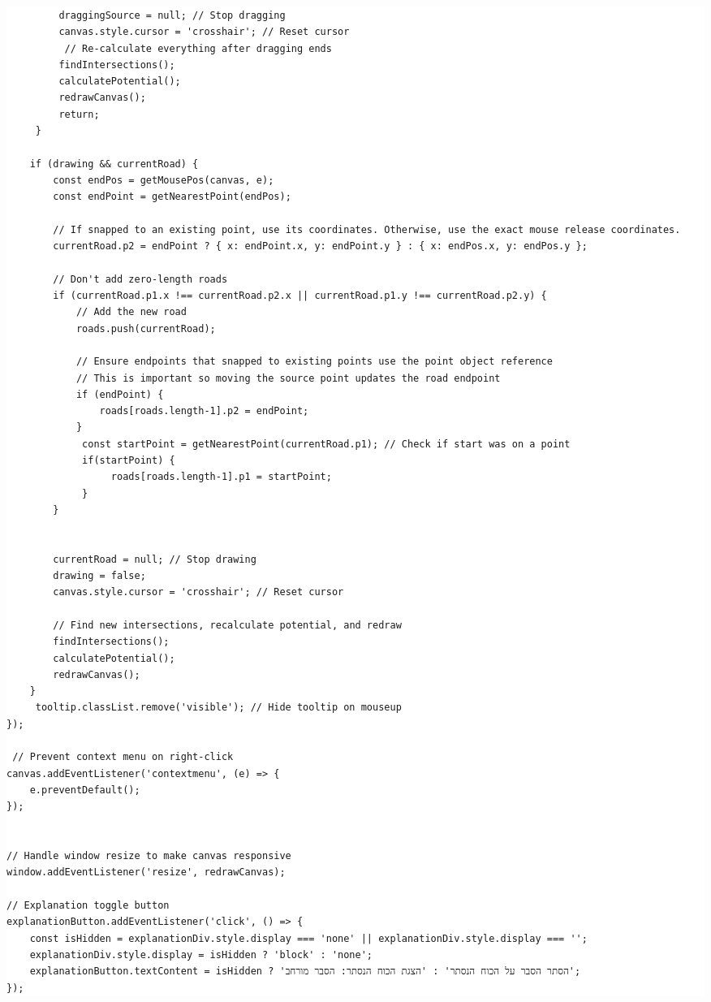              draggingSource = null; // Stop dragging
             canvas.style.cursor = 'crosshair'; // Reset cursor
              // Re-calculate everything after dragging ends
             findIntersections();
             calculatePotential();
             redrawCanvas();
             return;
         }

        if (drawing && currentRoad) {
            const endPos = getMousePos(canvas, e);
            const endPoint = getNearestPoint(endPos);

            // If snapped to an existing point, use its coordinates. Otherwise, use the exact mouse release coordinates.
            currentRoad.p2 = endPoint ? { x: endPoint.x, y: endPoint.y } : { x: endPos.x, y: endPos.y };

            // Don't add zero-length roads
            if (currentRoad.p1.x !== currentRoad.p2.x || currentRoad.p1.y !== currentRoad.p2.y) {
                // Add the new road
                roads.push(currentRoad);

                // Ensure endpoints that snapped to existing points use the point object reference
                // This is important so moving the source point updates the road endpoint
                if (endPoint) {
                    roads[roads.length-1].p2 = endPoint;
                }
                 const startPoint = getNearestPoint(currentRoad.p1); // Check if start was on a point
                 if(startPoint) {
                      roads[roads.length-1].p1 = startPoint;
                 }
            }


            currentRoad = null; // Stop drawing
            drawing = false;
            canvas.style.cursor = 'crosshair'; // Reset cursor

            // Find new intersections, recalculate potential, and redraw
            findIntersections();
            calculatePotential();
            redrawCanvas();
        }
         tooltip.classList.remove('visible'); // Hide tooltip on mouseup
    });

     // Prevent context menu on right-click
    canvas.addEventListener('contextmenu', (e) => {
        e.preventDefault();
    });


    // Handle window resize to make canvas responsive
    window.addEventListener('resize', redrawCanvas);

    // Explanation toggle button
    explanationButton.addEventListener('click', () => {
        const isHidden = explanationDiv.style.display === 'none' || explanationDiv.style.display === '';
        explanationDiv.style.display = isHidden ? 'block' : 'none';
        explanationButton.textContent = isHidden ? 'הסתר הסבר על הכוח הנסתר' : 'הצגת הכוח הנסתר: הסבר מורחב';
    });
